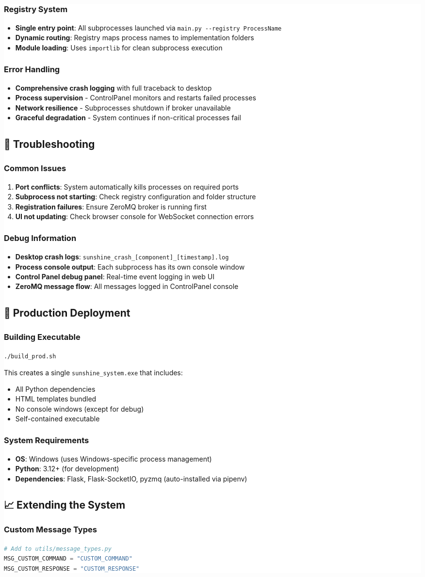 ### Registry System
- **Single entry point**: All subprocesses launched via `main.py --registry ProcessName`
- **Dynamic routing**: Registry maps process names to implementation folders
- **Module loading**: Uses `importlib` for clean subprocess execution

### Error Handling
- **Comprehensive crash logging** with full traceback to desktop
- **Process supervision** - ControlPanel monitors and restarts failed processes
- **Network resilience** - Subprocesses shutdown if broker unavailable
- **Graceful degradation** - System continues if non-critical processes fail

## 🚨 Troubleshooting

### Common Issues

1. **Port conflicts**: System automatically kills processes on required ports
2. **Subprocess not starting**: Check registry configuration and folder structure
3. **Registration failures**: Ensure ZeroMQ broker is running first
4. **UI not updating**: Check browser console for WebSocket connection errors

### Debug Information
- **Desktop crash logs**: `sunshine_crash_[component]_[timestamp].log`
- **Process console output**: Each subprocess has its own console window
- **Control Panel debug panel**: Real-time event logging in web UI
- **ZeroMQ message flow**: All messages logged in ControlPanel console

## 🏁 Production Deployment

### Building Executable
```bash
./build_prod.sh
```

This creates a single `sunshine_system.exe` that includes:
- All Python dependencies
- HTML templates bundled
- No console windows (except for debug)
- Self-contained executable

### System Requirements
- **OS**: Windows (uses Windows-specific process management)
- **Python**: 3.12+ (for development)
- **Dependencies**: Flask, Flask-SocketIO, pyzmq (auto-installed via pipenv)

## 📈 Extending the System

### Custom Message Types
```python
# Add to utils/message_types.py
MSG_CUSTOM_COMMAND = "CUSTOM_COMMAND"
MSG_CUSTOM_RESPONSE = "CUSTOM_RESPONSE"
```
